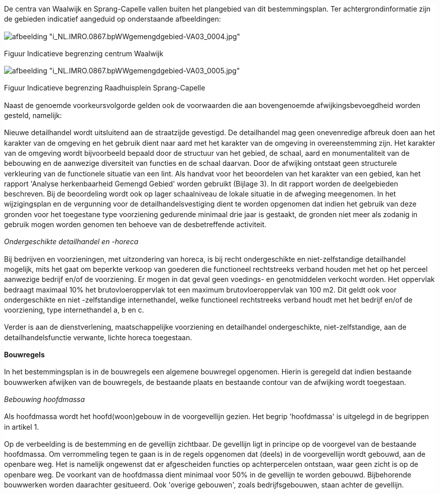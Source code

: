 De centra van Waalwijk en Sprang\-Capelle vallen buiten het plangebied van dit bestemmingsplan. Ter achtergrondinformatie zijn de gebieden indicatief aangeduid op onderstaande afbeeldingen:

![afbeelding "i_NL.IMRO.0867.bpWWgemengdgebied-VA03_0004.jpg"](i_NL.IMRO.0867.bpWWgemengdgebied-VA03_0004.jpg)

Figuur Indicatieve begrenzing centrum Waalwijk

![afbeelding "i_NL.IMRO.0867.bpWWgemengdgebied-VA03_0005.jpg"](i_NL.IMRO.0867.bpWWgemengdgebied-VA03_0005.jpg)

Figuur Indicatieve begrenzing Raadhuisplein Sprang\-Capelle

Naast de genoemde voorkeursvolgorde gelden ook de voorwaarden die aan bovengenoemde afwijkingsbevoegdheid worden gesteld, namelijk:

Nieuwe detailhandel wordt uitsluitend aan de straatzijde gevestigd. De detailhandel mag geen onevenredige afbreuk doen aan het karakter van de omgeving en het gebruik dient naar aard met het karakter van de omgeving in overeenstemming zijn. Het karakter van de omgeving wordt bijvoorbeeld bepaald door de structuur van het gebied, de schaal, aard en monumentaliteit van de bebouwing en de aanwezige diversiteit van functies en de schaal daarvan. Door de afwijking ontstaat geen structurele verkleuring van de functionele situatie van een lint. Als handvat voor het beoordelen van het karakter van een gebied, kan het rapport 'Analyse herkenbaarheid Gemengd Gebied' worden gebruikt (Bijlage 3). In dit rapport worden de deelgebieden beschreven. Bij de beoordeling wordt ook op lager schaalniveau de lokale situatie in de afweging meegenomen. In het wijzigingsplan en de vergunning voor de detailhandelsvestiging dient te worden opgenomen dat indien het gebruik van deze gronden voor het toegestane type voorziening gedurende minimaal drie jaar is gestaakt, de gronden niet meer als zodanig in gebruik mogen worden genomen ten behoeve van de desbetreffende activiteit.

*Ondergeschikte detailhandel en \-horeca*

Bij bedrijven en voorzieningen, met uitzondering van horeca, is bij recht ondergeschikte en niet\-zelfstandige detailhandel mogelijk, mits het gaat om beperkte verkoop van goederen die functioneel rechtstreeks verband houden met het op het perceel aanwezige bedrijf en/of de voorziening. Er mogen in dat geval geen voedings\- en genotmiddelen verkocht worden. Het oppervlak bedraagt maximaal 10% het brutovloeroppervlak tot een maximum brutovloeroppervlak van 100 m2\. Dit geldt ook voor ondergeschikte en niet \-zelfstandige internethandel, welke functioneel rechtstreeks verband houdt met het bedrijf en/of de voorziening, type internethandel a, b en c.

Verder is aan de dienstverlening, maatschappelijke voorziening en detailhandel ondergeschikte, niet\-zelfstandige, aan de detailhandelsfunctie verwante, lichte horeca toegestaan.

**Bouwregels**

In het bestemmingsplan is in de bouwregels een algemene bouwregel opgenomen. Hierin is geregeld dat indien bestaande bouwwerken afwijken van de bouwregels, de bestaande plaats en bestaande contour van de afwijking wordt toegestaan.

*Bebouwing hoofdmassa*

Als hoofdmassa wordt het hoofd(woon)gebouw in de voorgevellijn gezien. Het begrip 'hoofdmassa' is uitgelegd in de begrippen in artikel 1\.

Op de verbeelding is de bestemming en de gevellijn zichtbaar. De gevellijn ligt in principe op de voorgevel van de bestaande hoofdmassa. Om verrommeling tegen te gaan is in de regels opgenomen dat (deels) in de voorgevellijn wordt gebouwd, aan de openbare weg. Het is namelijk ongewenst dat er afgescheiden functies op achterpercelen ontstaan, waar geen zicht is op de openbare weg. De voorkant van de hoofdmassa dient minimaal voor 50% in de gevellijn te worden gebouwd. Bijbehorende bouwwerken worden daarachter gesitueerd. Ook 'overige gebouwen', zoals bedrijfsgebouwen, staan achter de gevellijn.
